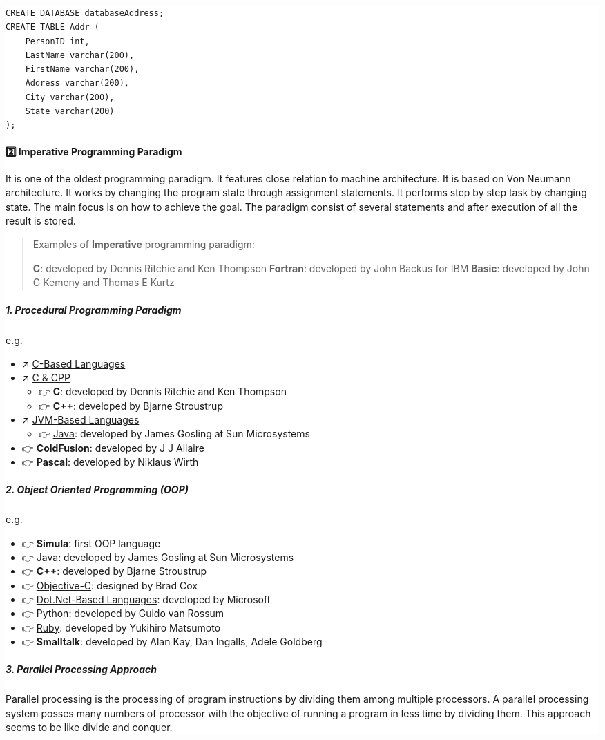 ```mysql
CREATE DATABASE databaseAddress;
CREATE TABLE Addr (
    PersonID int,
    LastName varchar(200),
    FirstName varchar(200),
    Address varchar(200),
    City varchar(200),
    State varchar(200)
);
```
#### 2️⃣ Imperative Programming Paradigm
It is one of the oldest programming paradigm. It features close relation to machine architecture. It is based on Von Neumann architecture. It works by changing the program state through assignment statements. It performs step by step task by changing state. The main focus is on how to achieve the goal. The paradigm consist of several statements and after execution of all the result is stored.

> Examples of **Imperative** programming paradigm:
> 
> **C**: developed by Dennis Ritchie and Ken Thompson
> **Fortran**: developed by John Backus for IBM
> **Basic**: developed by John G Kemeny and Thomas E Kurtz
##### 1. Procedural Programming Paradigm
e.g.
- ↗ [C-Based Languages](Compiled%20Languages/👔%20C-Based%20Languages/C-Based%20Languages.md)
- ↗ [C & CPP](Compiled%20Languages/👔%20C-Based%20Languages/🥏%20C%20&%20CPP/C%20&%20CPP.md)
	- 👉 **C**: developed by Dennis Ritchie and Ken Thompson
	- 👉 **C++**: developed by Bjarne Stroustrup
- ↗ [JVM-Based Languages](Compiled%20+%20Interpreted%20Languages/⚰️%20JVM-Based%20Languages/JVM-Based%20Languages.md)
	- 👉 [Java](Compiled%20+%20Interpreted%20Languages/⚰️%20JVM-Based%20Languages/☕️%20Java/Java.md): developed by James Gosling at Sun Microsystems
- 👉 **ColdFusion**: developed by J J Allaire
- 👉 **Pascal**: developed by Niklaus Wirth
##### 2. Object Oriented Programming (OOP)
e.g.
- 👉 **Simula**: first OOP language
- 👉 [Java](Compiled%20+%20Interpreted%20Languages/⚰️%20JVM-Based%20Languages/☕️%20Java/Java.md): developed by James Gosling at Sun Microsystems
- 👉 **C++**: developed by Bjarne Stroustrup
- 👉 [Objective-C](Compiled%20Languages/👔%20C-Based%20Languages/Objective-C/Objective-C.md): designed by Brad Cox
- 👉 [Dot.Net-Based Languages](Compiled%20+%20Interpreted%20Languages/Dot.Net-Based%20Languages/Dot.Net-Based%20Languages.md): developed by Microsoft
- 👉 [Python](Interpreted%20Languages/🐍%20Python/Python.md): developed by Guido van Rossum
- 👉 [Ruby](Interpreted%20Languages/Ruby/Ruby.md): developed by Yukihiro Matsumoto
- 👉 **Smalltalk**: developed by Alan Kay, Dan Ingalls, Adele Goldberg
##### 3. Parallel Processing Approach
Parallel processing is the processing of program instructions by dividing them among multiple processors. A parallel processing system posses many numbers of processor with the objective of running a program in less time by dividing them. This approach seems to be like divide and conquer. 
